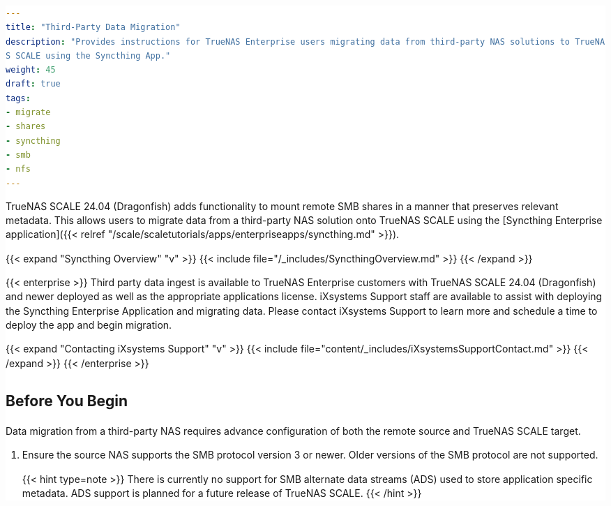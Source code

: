 ```yaml
---
title: "Third-Party Data Migration"
description: "Provides instructions for TrueNAS Enterprise users migrating data from third-party NAS solutions to TrueNAS SCALE using the Syncthing App."
weight: 45
draft: true
tags:
- migrate
- shares
- syncthing
- smb
- nfs
---
```






TrueNAS SCALE 24.04 (Dragonfish) adds functionality to mount remote SMB shares in a manner that preserves relevant metadata.
This allows users to migrate data from a third-party NAS solution onto TrueNAS SCALE using the [Syncthing Enterprise application]({{< relref "/scale/scaletutorials/apps/enterpriseapps/syncthing.md" >}}).

{{< expand "Syncthing Overview" "v" >}}
{{< include file="/_includes/SyncthingOverview.md" >}}
{{< /expand >}}

{{< enterprise >}}
Third party data ingest is available to TrueNAS Enterprise customers with TrueNAS SCALE 24.04 (Dragonfish) and newer deployed as well as the appropriate applications license.
iXsystems Support staff are available to assist with deploying the Syncthing Enterprise Application and migrating data.
Please contact iXsystems Support to learn more and schedule a time to deploy the app and begin migration.

{{< expand "Contacting iXsystems Support" "v" >}}
{{< include file="content/_includes/iXsystemsSupportContact.md" >}}
{{< /expand >}}
{{< /enterprise >}}

## Before You Begin

Data migration from a third-party NAS requires advance configuration of both the remote source and TrueNAS SCALE target.

1. Ensure the source NAS supports the SMB protocol version 3 or newer.
   Older versions of the SMB protocol are not supported.

   {{< hint type=note >}}
   There is currently no support for SMB alternate data streams (ADS) used to store application specific metadata.
   ADS support is planned for a future release of TrueNAS SCALE.
   {{< /hint >}}
